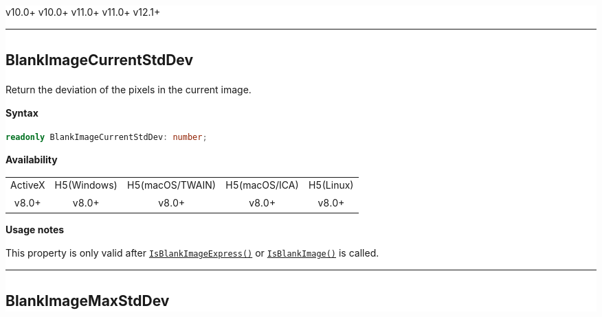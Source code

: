 <tr>
<td align="center">v10.0+</td>
<td align="center">v10.0+</td>
<td align="center">v11.0+</td>
<td align="center">v11.0+</td>
<td align="center">v12.1+</td>
</tr>

</table>
</div>

---

## BlankImageCurrentStdDev

Return the deviation of the pixels in the current image.

**Syntax**

```typescript
readonly BlankImageCurrentStdDev: number;
```

**Availability**

<div class="availability">
<table>

<tr>
<td align="center">ActiveX</td>
<td align="center">H5(Windows)</td>
<td align="center">H5(macOS/TWAIN)</td>
<td align="center">H5(macOS/ICA)</td>
<td align="center">H5(Linux)</td>
</tr>

<tr>
<td align="center">v8.0+</td>
<td align="center">v8.0+</td>
<td align="center">v8.0+</td>
<td align="center">v8.0+</td>
<td align="center">v8.0+</td>
</tr>

</table>
</div>


**Usage notes**

This property is only valid after [`IsBlankImageExpress()`]({{site.info}}api/WebTwain_Buffer.html#isblankimageexpress) or [`IsBlankImage()`]({{site.info}}api/WebTwain_Buffer.html#isblankimage) is called.

---

## BlankImageMaxStdDev
